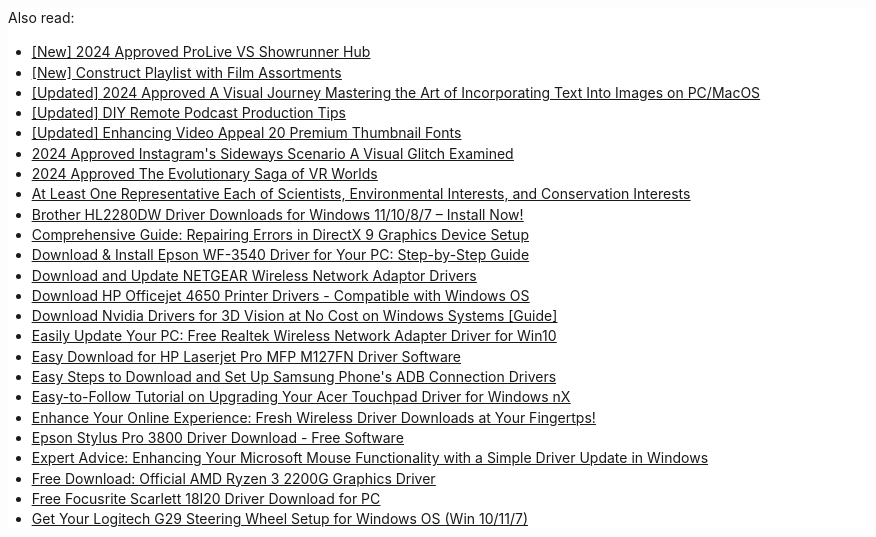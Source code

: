 <span class="atpl-alsoreadstyle">Also read:</span>
<div><ul>
<li><a href="https://screen-video-capture.techidaily.com/new-2024-approved-prolive-vs-showrunner-hub/"><u>[New] 2024 Approved  ProLive VS Showrunner Hub</u></a></li>
<li><a href="https://extra-tips.techidaily.com/new-construct-playlist-with-film-assortments/"><u>[New] Construct Playlist with Film Assortments</u></a></li>
<li><a href="https://fox-cloud.techidaily.com/updated-2024-approved-a-visual-journey-mastering-the-art-of-incorporating-text-into-images-on-pcmacos/"><u>[Updated] 2024 Approved  A Visual Journey  Mastering the Art of Incorporating Text Into Images on PC/MacOS</u></a></li>
<li><a href="https://digital-screen-recording.techidaily.com/updated-diy-remote-podcast-production-tips/"><u>[Updated] DIY Remote Podcast Production Tips</u></a></li>
<li><a href="https://youtube-sure.techidaily.com/ed-enhancing-video-appeal-20-premium-thumbnail-fonts/"><u>[Updated] Enhancing Video Appeal  20 Premium Thumbnail Fonts</u></a></li>
<li><a href="https://extra-skills.techidaily.com/2024-approved-instagrams-sideways-scenario-a-visual-glitch-examined/"><u>2024 Approved  Instagram's Sideways Scenario  A Visual Glitch Examined</u></a></li>
<li><a href="https://some-skills.techidaily.com/2024-approved-the-evolutionary-saga-of-vr-worlds/"><u>2024 Approved  The Evolutionary Saga of VR Worlds</u></a></li>
<li><a href="https://driver-download.techidaily.com/at-least-one-representative-each-of-scientists-environmental-interests-and-conservation-interests/"><u>At Least One Representative Each of Scientists, Environmental Interests, and Conservation Interests</u></a></li>
<li><a href="https://driver-download.techidaily.com/brother-hl2280dw-driver-downloads-for-windows-111087-install-now/"><u>Brother HL2280DW Driver Downloads for Windows 11/10/8/7 – Install Now!</u></a></li>
<li><a href="https://common-error.techidaily.com/comprehensive-guide-repairing-errors-in-directx-9-graphics-device-setup/"><u>Comprehensive Guide: Repairing Errors in DirectX 9 Graphics Device Setup</u></a></li>
<li><a href="https://driver-download.techidaily.com/download-and-install-epson-wf-3540-driver-for-your-pc-step-by-step-guide/"><u>Download & Install Epson WF-3540 Driver for Your PC: Step-by-Step Guide</u></a></li>
<li><a href="https://driver-download.techidaily.com/download-and-update-netgear-wireless-network-adaptor-drivers/"><u>Download and Update NETGEAR Wireless Network Adaptor Drivers</u></a></li>
<li><a href="https://driver-download.techidaily.com/download-hp-officejet-4650-printer-drivers-compatible-with-windows-os/"><u>Download HP Officejet 4650 Printer Drivers - Compatible with Windows OS</u></a></li>
<li><a href="https://driver-download.techidaily.com/download-nvidia-drivers-for-3d-vision-at-no-cost-on-windows-systems-guide/"><u>Download Nvidia Drivers for 3D Vision at No Cost on Windows Systems [Guide]</u></a></li>
<li><a href="https://driver-download.techidaily.com/easily-update-your-pc-free-realtek-wireless-network-adapter-driver-for-win10/"><u>Easily Update Your PC: Free Realtek Wireless Network Adapter Driver for Win10</u></a></li>
<li><a href="https://driver-download.techidaily.com/easy-download-for-hp-laserjet-pro-mfp-m127fn-driver-software/"><u>Easy Download for HP Laserjet Pro MFP M127FN Driver Software</u></a></li>
<li><a href="https://driver-download.techidaily.com/easy-steps-to-download-and-set-up-samsung-phones-adb-connection-drivers/"><u>Easy Steps to Download and Set Up Samsung Phone's ADB Connection Drivers</u></a></li>
<li><a href="https://driver-download.techidaily.com/easy-to-follow-tutorial-on-upgrading-your-acer-touchpad-driver-for-windows-nx/"><u>Easy-to-Follow Tutorial on Upgrading Your Acer Touchpad Driver for Windows nX</u></a></li>
<li><a href="https://driver-download.techidaily.com/enhance-your-online-experience-fresh-wireless-driver-downloads-at-your-fingertps/"><u>Enhance Your Online Experience: Fresh Wireless Driver Downloads at Your Fingertps!</u></a></li>
<li><a href="https://driver-download.techidaily.com/epson-stylus-pro-3800-driver-download-free-software/"><u>Epson Stylus Pro 3800 Driver Download - Free Software</u></a></li>
<li><a href="https://driver-download.techidaily.com/expert-advice-enhancing-your-microsoft-mouse-functionality-with-a-simple-driver-update-in-windows/"><u>Expert Advice: Enhancing Your Microsoft Mouse Functionality with a Simple Driver Update in Windows</u></a></li>
<li><a href="https://driver-download.techidaily.com/free-download-official-amd-ryzen-3-2200g-graphics-driver/"><u>Free Download: Official AMD Ryzen 3 2200G Graphics Driver</u></a></li>
<li><a href="https://driver-download.techidaily.com/free-focusrite-scarlett-18i20-driver-download-for-pc/"><u>Free Focusrite Scarlett 18I20 Driver Download for PC</u></a></li>
<li><a href="https://driver-download.techidaily.com/get-your-logitech-g29-steering-wheel-setup-for-windows-os-win-10117/"><u>Get Your Logitech G29 Steering Wheel Setup for Windows OS (Win 10/11/7)</u></a></li>